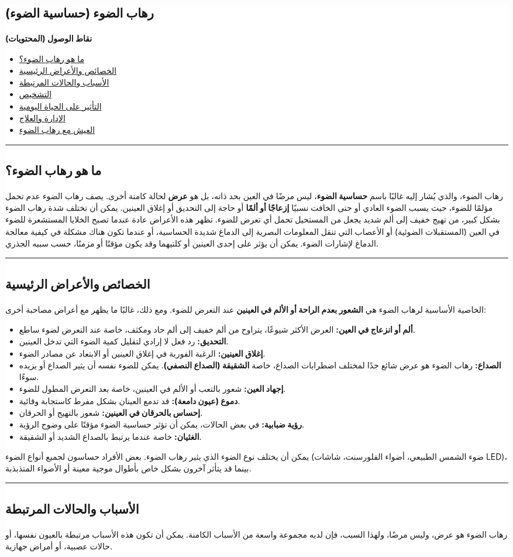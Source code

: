 ## رهاب الضوء (حساسية الضوء)

**نقاط الوصول (المحتويات)**

* [ما هو رهاب الضوء؟](#ما-هو-رهاب-الضوء؟)
* [الخصائص والأعراض الرئيسية](#الخصائص-والأعراض-الرئيسية)
* [الأسباب والحالات المرتبطة](#الأسباب-والحالات-المرتبطة)
* [التشخيص](#التشخيص)
* [التأثير على الحياة اليومية](#التأثير-على-الحياة-اليومية)
* [الإدارة والعلاج](#الإدارة-والعلاج)
* [العيش مع رهاب الضوء](#العيش-مع-رهاب-الضوء)

---

## ما هو رهاب الضوء؟

رهاب الضوء، والذي يُشار إليه غالبًا باسم **حساسية الضوء**، ليس مرضًا في العين بحد ذاته، بل هو **عرض** لحالة كامنة أخرى. يصف رهاب الضوء عدم تحمل مؤلمًا للضوء، حيث يسبب الضوء العادي أو حتى الخافت نسبيًا **إزعاجًا أو ألمًا** أو حاجة إلى التحديق أو إغلاق العينين. يمكن أن تختلف شدة رهاب الضوء بشكل كبير، من تهيج خفيف إلى ألم شديد يجعل من المستحيل تحمل أي تعرض للضوء. تظهر هذه الأعراض عادة عندما تصبح الخلايا المستشعرة للضوء في العين (المستقبلات الضوئية) أو الأعصاب التي تنقل المعلومات البصرية إلى الدماغ شديدة الحساسية، أو عندما تكون هناك مشكلة في كيفية معالجة الدماغ لإشارات الضوء. يمكن أن يؤثر على إحدى العينين أو كلتيهما وقد يكون مؤقتًا أو مزمنًا، حسب سببه الجذري.

---

## الخصائص والأعراض الرئيسية

الخاصية الأساسية لرهاب الضوء هي **الشعور بعدم الراحة أو الألم في العينين** عند التعرض للضوء. ومع ذلك، غالبًا ما يظهر مع أعراض مصاحبة أخرى:

* **ألم أو انزعاج في العين:** العرض الأكثر شيوعًا، يتراوح من ألم خفيف إلى ألم حاد ومكثف، خاصة عند التعرض لضوء ساطع.
* **التحديق:** رد فعل لا إرادي لتقليل كمية الضوء التي تدخل العينين.
* **إغلاق العينين:** الرغبة الفورية في إغلاق العينين أو الابتعاد عن مصادر الضوء.
* **الصداع:** رهاب الضوء هو عرض شائع جدًا لمختلف اضطرابات الصداع، خاصة **الشقيقة (الصداع النصفي)**. يمكن للضوء نفسه أن يثير الصداع أو يزيده سوءًا.
* **إجهاد العين:** شعور بالتعب أو الألم في العينين، خاصة بعد التعرض المطول للضوء.
* **دموع (عيون دامعة):** قد تدمع العينان بشكل مفرط كاستجابة وقائية.
* **إحساس بالحرقان في العينين:** شعور بالتهيج أو الحرقان.
* **رؤية ضبابية:** في بعض الحالات، يمكن أن تؤثر حساسية الضوء مؤقتًا على وضوح الرؤية.
* **الغثيان:** خاصة عندما يرتبط بالصداع الشديد أو الشقيقة.

يمكن أن يختلف نوع الضوء الذي يثير رهاب الضوء. بعض الأفراد حساسون لجميع أنواع الضوء (ضوء الشمس الطبيعي، أضواء الفلورسنت، شاشات LED)، بينما قد يتأثر آخرون بشكل خاص بأطوال موجية معينة أو الأضواء المتذبذبة.

---

## الأسباب والحالات المرتبطة

رهاب الضوء هو عرض، وليس مرضًا، ولهذا السبب، فإن لديه مجموعة واسعة من الأسباب الكامنة. يمكن أن تكون هذه الأسباب مرتبطة بالعيون نفسها، أو حالات عصبية، أو أمراض جهازية.
